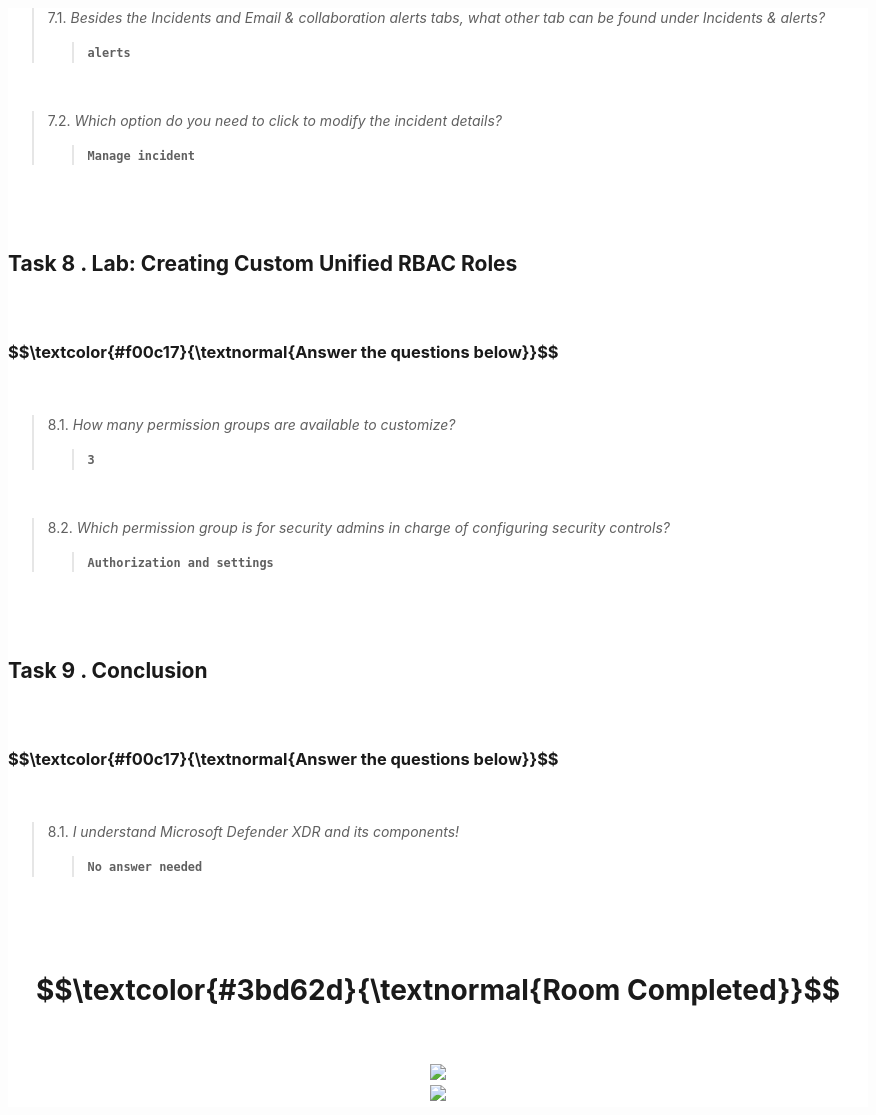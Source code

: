 > 7.1. <em>Besides the Incidents and Email & collaboration alerts tabs, what other tab can be found under Incidents & alerts?</em><br><a id='7.1'></a>
>> <strong><code>alerts</code></strong><br>
<p></p>

<br>

> 7.2. <em>Which option do you need to click to modify the incident details?</em><br><a id='7.2'></a>
>> <strong><code>Manage incident</code></strong><br>
<p></p>

<br>
<br>

<h2>Task 8 . Lab: Creating Custom Unified RBAC Roles</h2>

<br>

<h3 align="left"> $$\textcolor{#f00c17}{\textnormal{Answer the questions below}}$$ </h3>

<br>

> 8.1. <em>How many permission groups are available to customize?</em><br><a id='8.1'></a>
>> <strong><code>3</code></strong><br>
<p></p>

<br>

> 8.2. <em>Which permission group is for security admins in charge of configuring security controls?</em><br><a id='8.2'></a>
>> <strong><code>Authorization and settings</code></strong><br>
<p></p>

<br>
<br>

<h2>Task 9 . Conclusion</h2>

<br>

<h3 align="left"> $$\textcolor{#f00c17}{\textnormal{Answer the questions below}}$$ </h3>

<br>

> 8.1. <em>I understand Microsoft Defender XDR and its components!</em><br><a id='8.1'></a>
>> <strong><code>No answer needed</code></strong><br>
<p></p>


<br>
<br>

<h1 align="center"> $$\textcolor{#3bd62d}{\textnormal{Room Completed}}$$</h1>
<br>
<p align="center">
<img width="900px" src="https://github.com/user-attachments/assets/f6448dd8-a58d-490b-9841-60c6c577aad2"><br>
<img width="900px" src="https://github.com/user-attachments/assets/a77f4f87-a61d-4d85-bb9b-8b5084b23104"></p>
